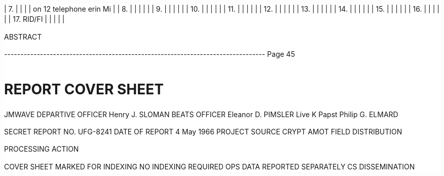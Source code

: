 | 7.          |          |           |                   | on 12 telephone erin Mi               |
| 8.          |          |           |                   |                                       |
| 9.          |          |           |                   |                                       |
| 10.         |          |           |                   |                                       |
| 11.         |          |           |                   |                                       |
| 12.         |          |           |                   |                                       |
| 13.         |          |           |                   |                                       |
| 14.         |          |           |                   |                                       |
| 15.         |          |           |                   |                                       |
| 16.         |          |           |                   |                                       |
| 17. RID/FI  |          |           |                   |                                       |


ABSTRACT


-------------------------------------------------------------------------------- Page 45

# REPORT COVER SHEET

JMWAVE
DEPARTIVE OFFICER
Henry J. SLOMAN
BEATS OFFICER
Eleanor D. PIMSLER
Live K Papst
Philip G. ELMARD

SECRET
REPORT NO.
UFG-8241
DATE OF REPORT
4 May 1966
PROJECT
SOURCE CRYPT
AMOT
FIELD DISTRIBUTION

PROCESSING ACTION

COVER SHEET
MARKED FOR INDEXING
NO INDEXING REQUIRED
OPS DATA REPORTED SEPARATELY
CS DISSEMINATION
